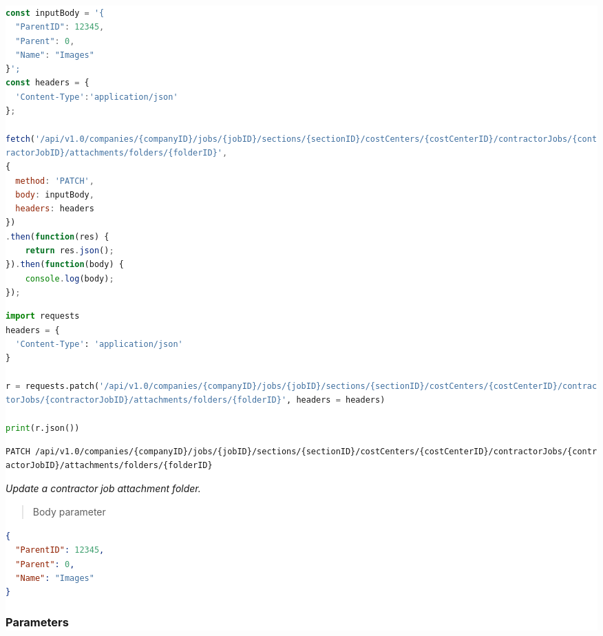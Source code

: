 ```javascript
const inputBody = '{
  "ParentID": 12345,
  "Parent": 0,
  "Name": "Images"
}';
const headers = {
  'Content-Type':'application/json'
};

fetch('/api/v1.0/companies/{companyID}/jobs/{jobID}/sections/{sectionID}/costCenters/{costCenterID}/contractorJobs/{contractorJobID}/attachments/folders/{folderID}',
{
  method: 'PATCH',
  body: inputBody,
  headers: headers
})
.then(function(res) {
    return res.json();
}).then(function(body) {
    console.log(body);
});

```

```python
import requests
headers = {
  'Content-Type': 'application/json'
}

r = requests.patch('/api/v1.0/companies/{companyID}/jobs/{jobID}/sections/{sectionID}/costCenters/{costCenterID}/contractorJobs/{contractorJobID}/attachments/folders/{folderID}', headers = headers)

print(r.json())

```

`PATCH /api/v1.0/companies/{companyID}/jobs/{jobID}/sections/{sectionID}/costCenters/{costCenterID}/contractorJobs/{contractorJobID}/attachments/folders/{folderID}`

*Update a contractor job attachment folder.*

> Body parameter

```json
{
  "ParentID": 12345,
  "Parent": 0,
  "Name": "Images"
}
```

<h3 id="c352cd091d2b0ae8abc64305b24cc3ec-parameters">Parameters</h3>
